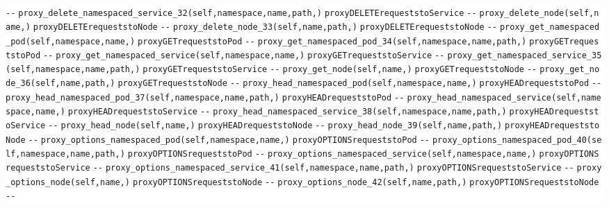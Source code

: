 `--`
`proxy_delete_namespaced_service_32(self,namespace,name,path,)`
`proxyDELETErequeststoService`
`--`
`proxy_delete_node(self,name,)`
`proxyDELETErequeststoNode`
`--`
`proxy_delete_node_33(self,name,path,)`
`proxyDELETErequeststoNode`
`--`
`proxy_get_namespaced_pod(self,namespace,name,)`
`proxyGETrequeststoPod`
`--`
`proxy_get_namespaced_pod_34(self,namespace,name,path,)`
`proxyGETrequeststoPod`
`--`
`proxy_get_namespaced_service(self,namespace,name,)`
`proxyGETrequeststoService`
`--`
`proxy_get_namespaced_service_35(self,namespace,name,path,)`
`proxyGETrequeststoService`
`--`
`proxy_get_node(self,name,)`
`proxyGETrequeststoNode`
`--`
`proxy_get_node_36(self,name,path,)`
`proxyGETrequeststoNode`
`--`
`proxy_head_namespaced_pod(self,namespace,name,)`
`proxyHEADrequeststoPod`
`--`
`proxy_head_namespaced_pod_37(self,namespace,name,path,)`
`proxyHEADrequeststoPod`
`--`
`proxy_head_namespaced_service(self,namespace,name,)`
`proxyHEADrequeststoService`
`--`
`proxy_head_namespaced_service_38(self,namespace,name,path,)`
`proxyHEADrequeststoService`
`--`
`proxy_head_node(self,name,)`
`proxyHEADrequeststoNode`
`--`
`proxy_head_node_39(self,name,path,)`
`proxyHEADrequeststoNode`
`--`
`proxy_options_namespaced_pod(self,namespace,name,)`
`proxyOPTIONSrequeststoPod`
`--`
`proxy_options_namespaced_pod_40(self,namespace,name,path,)`
`proxyOPTIONSrequeststoPod`
`--`
`proxy_options_namespaced_service(self,namespace,name,)`
`proxyOPTIONSrequeststoService`
`--`
`proxy_options_namespaced_service_41(self,namespace,name,path,)`
`proxyOPTIONSrequeststoService`
`--`
`proxy_options_node(self,name,)`
`proxyOPTIONSrequeststoNode`
`--`
`proxy_options_node_42(self,name,path,)`
`proxyOPTIONSrequeststoNode`
`--`